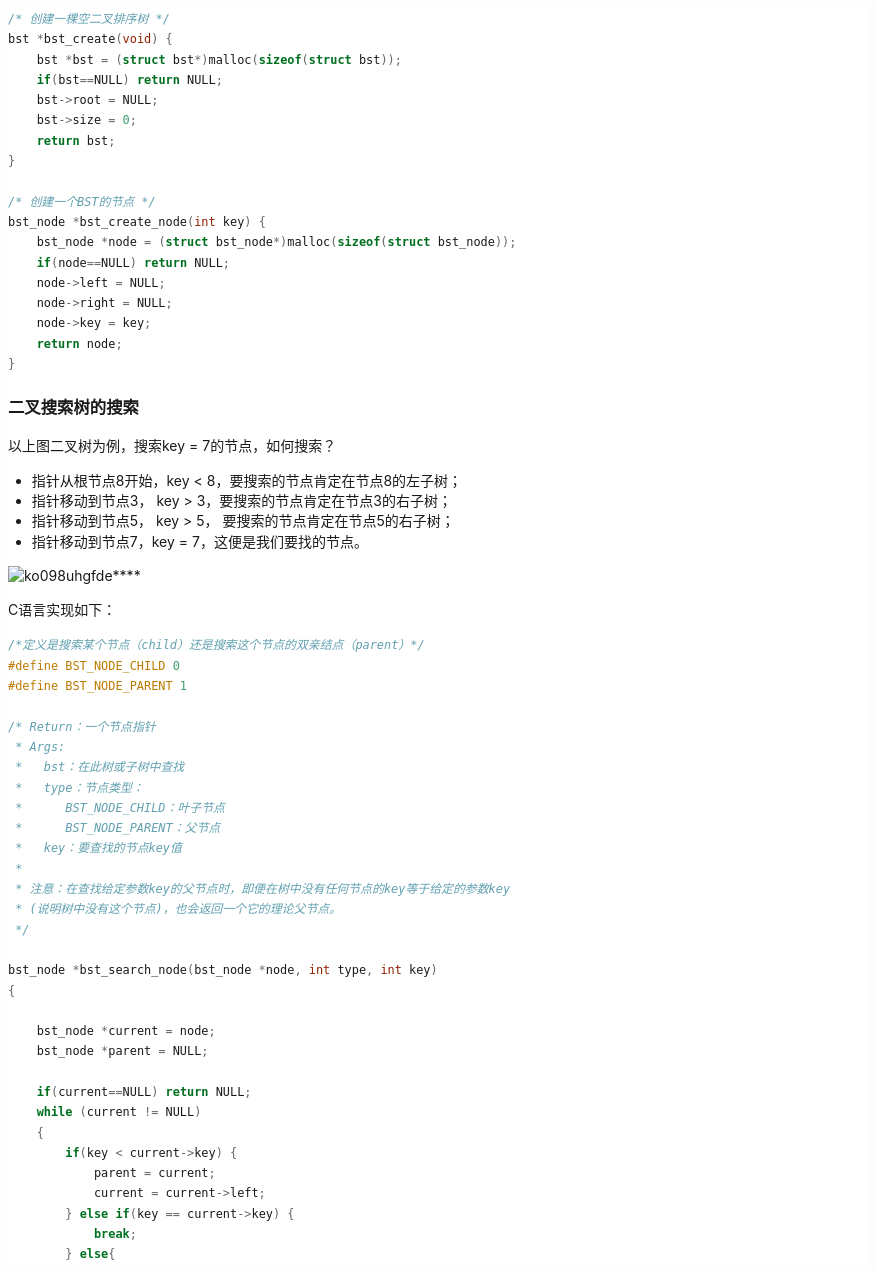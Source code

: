 ```c
/* 创建一棵空二叉排序树 */
bst *bst_create(void) {
    bst *bst = (struct bst*)malloc(sizeof(struct bst));
    if(bst==NULL) return NULL;
    bst->root = NULL;
    bst->size = 0;
    return bst;
}

/* 创建一个BST的节点 */
bst_node *bst_create_node(int key) {
    bst_node *node = (struct bst_node*)malloc(sizeof(struct bst_node));
    if(node==NULL) return NULL;
    node->left = NULL;
    node->right = NULL;
    node->key = key;
    return node;
}
```

### 二叉搜索树的搜索

以上图二叉树为例，搜索key = 7的节点，如何搜索？

- 指针从根节点8开始，key <  8，要搜索的节点肯定在节点8的左子树；
- 指针移动到节点3， key > 3，要搜索的节点肯定在节点3的右子树；
- 指针移动到节点5， key > 5， 要搜索的节点肯定在节点5的右子树；
- 指针移动到节点7，key = 7，这便是我们要找的节点。

![ko098uhgfde](https://cdn.staticaly.com/gh/quinhua/pics@main/markdown/ko098uhgfde.42u213mgf8o0.jpg)****

C语言实现如下：

```c
/*定义是搜索某个节点（child）还是搜索这个节点的双亲结点（parent）*/
#define BST_NODE_CHILD 0
#define BST_NODE_PARENT 1

/* Return：一个节点指针
 * Args:
 *   bst：在此树或子树中查找
 *   type：节点类型：
 *      BST_NODE_CHILD：叶子节点
 *      BST_NODE_PARENT：父节点 
 *   key：要查找的节点key值
 * 
 * 注意：在查找给定参数key的父节点时，即便在树中没有任何节点的key等于给定的参数key
 * (说明树中没有这个节点)，也会返回一个它的理论父节点。
 */

bst_node *bst_search_node(bst_node *node, int type, int key)
{

    bst_node *current = node;
    bst_node *parent = NULL;

    if(current==NULL) return NULL;
    while (current != NULL)
    {
        if(key < current->key) {
            parent = current;
            current = current->left;
        } else if(key == current->key) {
            break;
        } else{
```